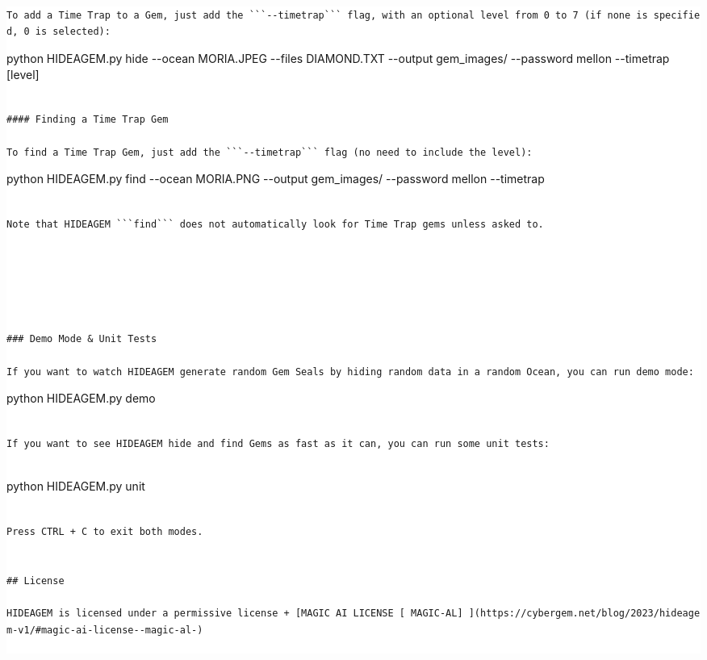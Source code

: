 ```
To add a Time Trap to a Gem, just add the ```--timetrap``` flag, with an optional level from 0 to 7 (if none is specified, 0 is selected):

```
python HIDEAGEM.py hide --ocean MORIA.JPEG --files DIAMOND.TXT --output gem_images/ --password mellon --timetrap [level]
```

#### Finding a Time Trap Gem

To find a Time Trap Gem, just add the ```--timetrap``` flag (no need to include the level):

```
python HIDEAGEM.py find --ocean MORIA.PNG --output gem_images/ --password mellon --timetrap
```

Note that HIDEAGEM ```find``` does not automatically look for Time Trap gems unless asked to.






### Demo Mode & Unit Tests

If you want to watch HIDEAGEM generate random Gem Seals by hiding random data in a random Ocean, you can run demo mode:

```
python HIDEAGEM.py demo
```

If you want to see HIDEAGEM hide and find Gems as fast as it can, you can run some unit tests:


```
python HIDEAGEM.py unit
```

Press CTRL + C to exit both modes.


## License

HIDEAGEM is licensed under a permissive license + [MAGIC AI LICENSE [ MAGIC-AL] ](https://cybergem.net/blog/2023/hideagem-v1/#magic-ai-license--magic-al-)

